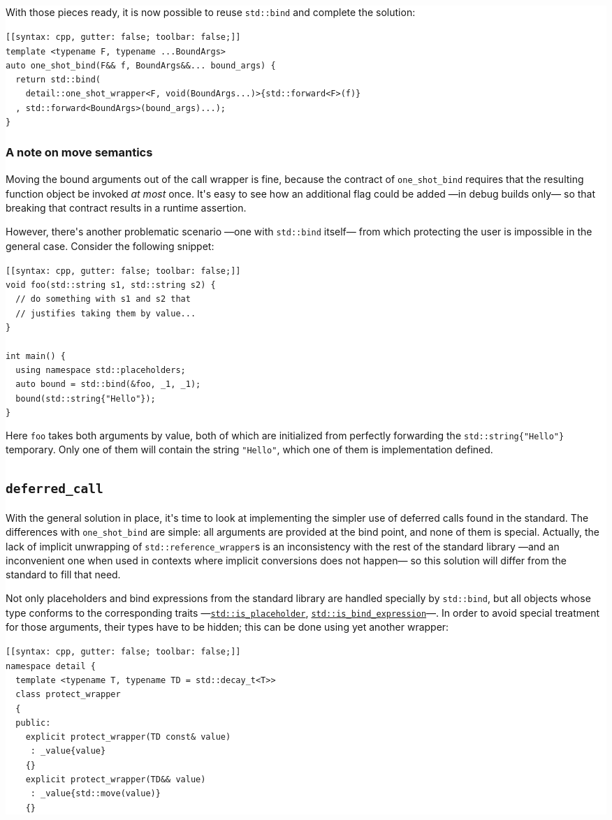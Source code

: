 With those pieces ready, it is now possible to reuse `std::bind` and complete the solution:

    [[syntax: cpp, gutter: false; toolbar: false;]]
    template <typename F, typename ...BoundArgs>
    auto one_shot_bind(F&& f, BoundArgs&&... bound_args) {
      return std::bind(
        detail::one_shot_wrapper<F, void(BoundArgs...)>{std::forward<F>(f)}
      , std::forward<BoundArgs>(bound_args)...);
    }

### A note on move semantics

Moving the bound arguments out of the call wrapper is fine, because the contract of `one_shot_bind` requires that the resulting function object be invoked _at most_ once. It's easy to see how an additional flag could be added &mdash;in debug builds only&mdash; so that breaking that contract results in a runtime assertion.

However, there's another problematic scenario &mdash;one with `std::bind` itself&mdash; from which protecting the user is impossible in the general case. Consider the following snippet:

    [[syntax: cpp, gutter: false; toolbar: false;]]
    void foo(std::string s1, std::string s2) {
      // do something with s1 and s2 that
      // justifies taking them by value...
    }
    
    int main() {
      using namespace std::placeholders;
      auto bound = std::bind(&foo, _1, _1);
      bound(std::string{"Hello"});
    }

Here `foo` takes both arguments by value, both of which are initialized from perfectly forwarding the `std::string{"Hello"}` temporary. Only one of them will contain the string `"Hello"`, which one of them is implementation defined.

## `deferred_call`

With the general solution in place, it's time to look at implementing the simpler use of deferred calls found in the standard. The differences with `one_shot_bind` are simple: all arguments are provided at the bind point, and none of them is special. Actually, the lack of implicit unwrapping of `std::reference_wrapper`s is an inconsistency with the rest of the standard library &mdash;and an inconvenient one when used in contexts where implicit conversions does not happen&mdash; so this solution will differ from the standard to fill that need.

Not only placeholders and bind expressions from the standard library are handled specially by `std::bind`, but all objects whose type conforms to the corresponding traits &mdash;[`std::is_placeholder`](http://en.cppreference.com/w/cpp/utility/functional/is_placeholder "std::is_placeholder - cppreference.com"), [`std::is_bind_expression`](http://en.cppreference.com/w/cpp/utility/functional/is_bind_expression "std::is_bind_expression - cppreference.com")&mdash;. In order to avoid special treatment for those arguments, their types have to be hidden; this can be done using yet another wrapper:

    [[syntax: cpp, gutter: false; toolbar: false;]]
    namespace detail {
      template <typename T, typename TD = std::decay_t<T>>
      class protect_wrapper
      {
      public:
        explicit protect_wrapper(TD const& value)
         : _value{value}
        {}
        explicit protect_wrapper(TD&& value)
         : _value{std::move(value)}
        {}
